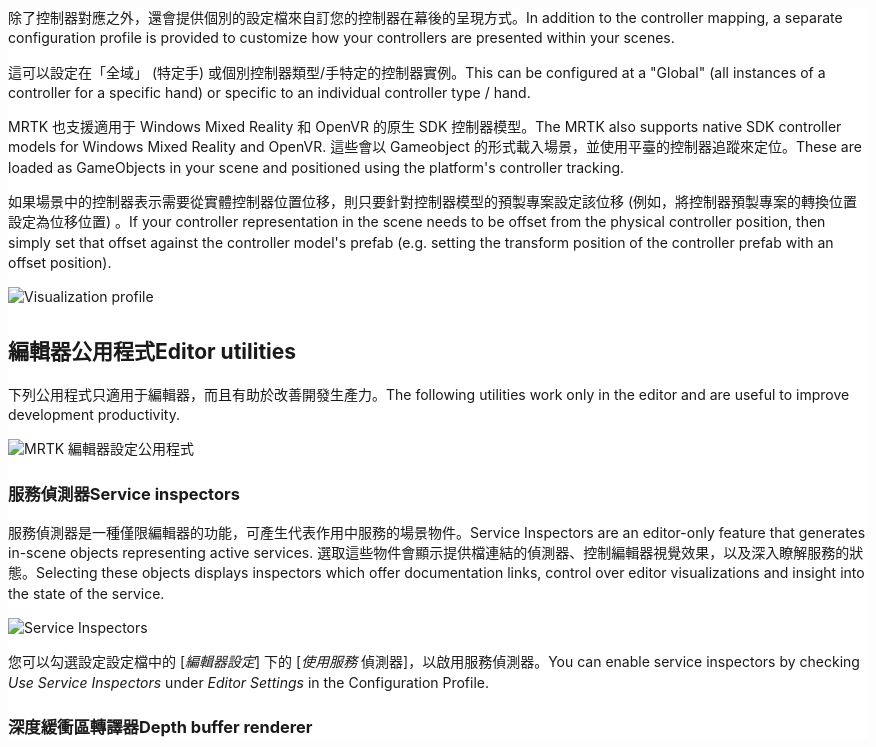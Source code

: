 <span data-ttu-id="cfbf4-276">除了控制器對應之外，還會提供個別的設定檔來自訂您的控制器在幕後的呈現方式。</span><span class="sxs-lookup"><span data-stu-id="cfbf4-276">In addition to the controller mapping, a separate configuration profile is provided to customize how your controllers are presented within your scenes.</span></span>

<span data-ttu-id="cfbf4-277">這可以設定在「全域」 (特定手) 或個別控制器類型/手特定的控制器實例。</span><span class="sxs-lookup"><span data-stu-id="cfbf4-277">This can be configured at a "Global" (all instances of a controller for a specific hand) or specific to an individual controller type / hand.</span></span>

<span data-ttu-id="cfbf4-278">MRTK 也支援適用于 Windows Mixed Reality 和 OpenVR 的原生 SDK 控制器模型。</span><span class="sxs-lookup"><span data-stu-id="cfbf4-278">The MRTK also supports native SDK controller models for Windows Mixed Reality and OpenVR.</span></span> <span data-ttu-id="cfbf4-279">這些會以 Gameobject 的形式載入場景，並使用平臺的控制器追蹤來定位。</span><span class="sxs-lookup"><span data-stu-id="cfbf4-279">These are loaded as GameObjects in your scene and positioned using the platform's controller tracking.</span></span>

<span data-ttu-id="cfbf4-280">如果場景中的控制器表示需要從實體控制器位置位移，則只要針對控制器模型的預製專案設定該位移 (例如，將控制器預製專案的轉換位置設定為位移位置) 。</span><span class="sxs-lookup"><span data-stu-id="cfbf4-280">If your controller representation in the scene needs to be offset from the physical controller position, then simply set that offset against the controller model's prefab (e.g. setting the transform position of the controller prefab with an offset position).</span></span>

<img src="../features/images/mixed-reality-toolkit-configuration-profile-screens/MRTK_ControllerVisualizationProfile.png" width="650px" alt="Visualization profile" style="display:block;">

<a name="editor-utilities"></a>

## <a name="editor-utilities"></a><span data-ttu-id="cfbf4-281">編輯器公用程式</span><span class="sxs-lookup"><span data-stu-id="cfbf4-281">Editor utilities</span></span>

<span data-ttu-id="cfbf4-282">下列公用程式只適用于編輯器，而且有助於改善開發生產力。</span><span class="sxs-lookup"><span data-stu-id="cfbf4-282">The following utilities work only in the editor and are useful to improve development productivity.</span></span>

![MRTK 編輯器設定公用程式](../features/images/mixed-reality-toolkit-configuration-profile-screens/MRTK_EditorConfiguration.png)

### <a name="service-inspectors"></a><span data-ttu-id="cfbf4-284">服務偵測器</span><span class="sxs-lookup"><span data-stu-id="cfbf4-284">Service inspectors</span></span>

<span data-ttu-id="cfbf4-285">服務偵測器是一種僅限編輯器的功能，可產生代表作用中服務的場景物件。</span><span class="sxs-lookup"><span data-stu-id="cfbf4-285">Service Inspectors are an editor-only feature that generates in-scene objects representing active services.</span></span> <span data-ttu-id="cfbf4-286">選取這些物件會顯示提供檔連結的偵測器、控制編輯器視覺效果，以及深入瞭解服務的狀態。</span><span class="sxs-lookup"><span data-stu-id="cfbf4-286">Selecting these objects displays inspectors which offer documentation links, control over editor visualizations and insight into the state of the service.</span></span>

<img src="../features/images/mixed-reality-toolkit-configuration-profile-screens/MRTK_ServiceInspectors.PNG" width="350px" alt="Service Inspectors" style="display:block;">

<span data-ttu-id="cfbf4-287">您可以勾選設定設定檔中的 [*編輯器設定*] 下的 [*使用服務* 偵測器]，以啟用服務偵測器。</span><span class="sxs-lookup"><span data-stu-id="cfbf4-287">You can enable service inspectors by checking *Use Service Inspectors* under *Editor Settings* in the Configuration Profile.</span></span>

### <a name="depth-buffer-renderer"></a><span data-ttu-id="cfbf4-288">深度緩衝區轉譯器</span><span class="sxs-lookup"><span data-stu-id="cfbf4-288">Depth buffer renderer</span></span>
